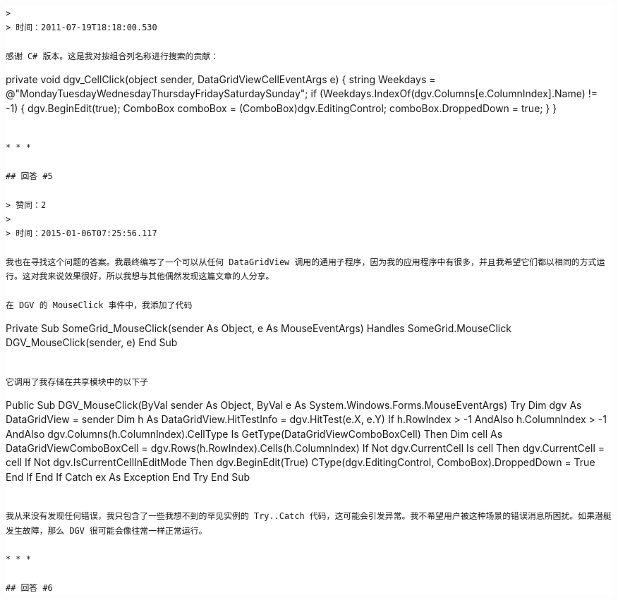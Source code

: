 ```
> 
> 时间：2011-07-19T18:18:00.530

感谢 C# 版本。这是我对按组合列名称进行搜索的贡献：

```
private void dgv_CellClick(object sender, DataGridViewCellEventArgs e)
{
    string Weekdays = @"MondayTuesdayWednesdayThursdayFridaySaturdaySunday";
    if (Weekdays.IndexOf(dgv.Columns[e.ColumnIndex].Name) != -1)
    {
        dgv.BeginEdit(true);
        ComboBox comboBox = (ComboBox)dgv.EditingControl;
        comboBox.DroppedDown = true;
    }
} 
```

* * *

## 回答 #5

> 赞同：2
> 
> 时间：2015-01-06T07:25:56.117

我也在寻找这个问题的答案。我最终编写了一个可以从任何 DataGridView 调用的通用子程序，因为我的应用程序中有很多，并且我希望它们都以相同的方式运行。这对我来说效果很好，所以我想与其他偶然发现这篇文章的人分享。

在 DGV 的 MouseClick 事件中，我添加了代码

```
Private Sub SomeGrid_MouseClick(sender As Object, e As MouseEventArgs) Handles SomeGrid.MouseClick
    DGV_MouseClick(sender, e)
End Sub 
```

它调用了我存储在共享模块中的以下子

```
Public Sub DGV_MouseClick(ByVal sender As Object, ByVal e As System.Windows.Forms.MouseEventArgs)
    Try
        Dim dgv As DataGridView = sender
        Dim h As DataGridView.HitTestInfo = dgv.HitTest(e.X, e.Y)
        If h.RowIndex > -1 AndAlso h.ColumnIndex > -1 AndAlso dgv.Columns(h.ColumnIndex).CellType Is GetType(DataGridViewComboBoxCell) Then
            Dim cell As DataGridViewComboBoxCell = dgv.Rows(h.RowIndex).Cells(h.ColumnIndex)
            If Not dgv.CurrentCell Is cell Then dgv.CurrentCell = cell
            If Not dgv.IsCurrentCellInEditMode Then
                dgv.BeginEdit(True)
                CType(dgv.EditingControl, ComboBox).DroppedDown = True
            End If
        End If
    Catch ex As Exception
    End Try
End Sub 
```

我从来没有发现任何错误，我只包含了一些我想不到的罕见实例的 Try..Catch 代码，这可能会引发异常。我不希望用户被这种场景的错误消息所困扰。如果潜艇发生故障，那么 DGV 很可能会像往常一样正常运行。

* * *

## 回答 #6
```